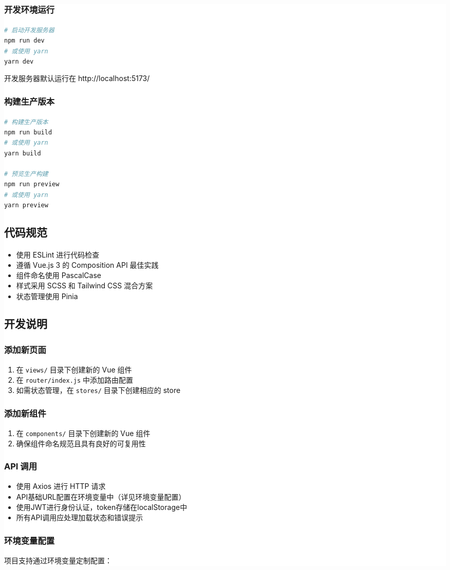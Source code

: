 ### 开发环境运行

```bash
# 启动开发服务器
npm run dev
# 或使用 yarn
yarn dev
```

开发服务器默认运行在 http://localhost:5173/

### 构建生产版本

```bash
# 构建生产版本
npm run build
# 或使用 yarn
yarn build

# 预览生产构建
npm run preview
# 或使用 yarn
yarn preview
```

## 代码规范

- 使用 ESLint 进行代码检查
- 遵循 Vue.js 3 的 Composition API 最佳实践
- 组件命名使用 PascalCase
- 样式采用 SCSS 和 Tailwind CSS 混合方案
- 状态管理使用 Pinia

## 开发说明

### 添加新页面
1. 在 `views/` 目录下创建新的 Vue 组件
2. 在 `router/index.js` 中添加路由配置
3. 如需状态管理，在 `stores/` 目录下创建相应的 store

### 添加新组件
1. 在 `components/` 目录下创建新的 Vue 组件
2. 确保组件命名规范且具有良好的可复用性

### API 调用
- 使用 Axios 进行 HTTP 请求
- API基础URL配置在环境变量中（详见环境变量配置）
- 使用JWT进行身份认证，token存储在localStorage中
- 所有API调用应处理加载状态和错误提示

### 环境变量配置
项目支持通过环境变量定制配置：
